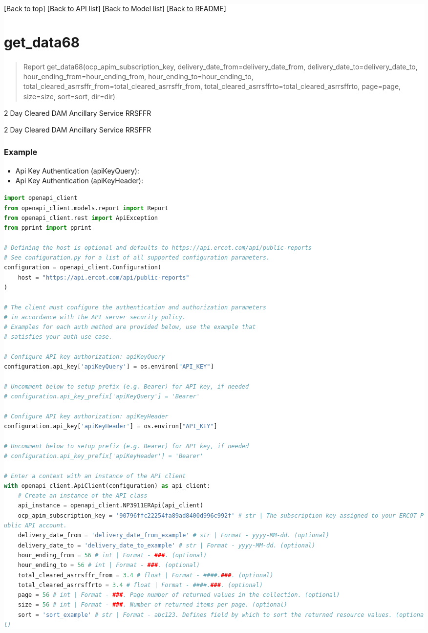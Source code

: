 [[Back to top]](#) [[Back to API list]](../README.md#documentation-for-api-endpoints) [[Back to Model list]](../README.md#documentation-for-models) [[Back to README]](../README.md)

# **get_data68**
> Report get_data68(ocp_apim_subscription_key, delivery_date_from=delivery_date_from, delivery_date_to=delivery_date_to, hour_ending_from=hour_ending_from, hour_ending_to=hour_ending_to, total_cleared_asrrsffr_from=total_cleared_asrrsffr_from, total_cleared_asrrsffrto=total_cleared_asrrsffrto, page=page, size=size, sort=sort, dir=dir)

2 Day Cleared DAM Ancillary Service RRSFFR

2 Day Cleared DAM Ancillary Service RRSFFR

### Example

* Api Key Authentication (apiKeyQuery):
* Api Key Authentication (apiKeyHeader):

```python
import openapi_client
from openapi_client.models.report import Report
from openapi_client.rest import ApiException
from pprint import pprint

# Defining the host is optional and defaults to https://api.ercot.com/api/public-reports
# See configuration.py for a list of all supported configuration parameters.
configuration = openapi_client.Configuration(
    host = "https://api.ercot.com/api/public-reports"
)

# The client must configure the authentication and authorization parameters
# in accordance with the API server security policy.
# Examples for each auth method are provided below, use the example that
# satisfies your auth use case.

# Configure API key authorization: apiKeyQuery
configuration.api_key['apiKeyQuery'] = os.environ["API_KEY"]

# Uncomment below to setup prefix (e.g. Bearer) for API key, if needed
# configuration.api_key_prefix['apiKeyQuery'] = 'Bearer'

# Configure API key authorization: apiKeyHeader
configuration.api_key['apiKeyHeader'] = os.environ["API_KEY"]

# Uncomment below to setup prefix (e.g. Bearer) for API key, if needed
# configuration.api_key_prefix['apiKeyHeader'] = 'Bearer'

# Enter a context with an instance of the API client
with openapi_client.ApiClient(configuration) as api_client:
    # Create an instance of the API class
    api_instance = openapi_client.NP3911ERApi(api_client)
    ocp_apim_subscription_key = '90796ffc22254fa89ad8400d996c992f' # str | The subscription key assigned to your ERCOT Public API account.
    delivery_date_from = 'delivery_date_from_example' # str | Format - yyyy-MM-dd. (optional)
    delivery_date_to = 'delivery_date_to_example' # str | Format - yyyy-MM-dd. (optional)
    hour_ending_from = 56 # int | Format - ###. (optional)
    hour_ending_to = 56 # int | Format - ###. (optional)
    total_cleared_asrrsffr_from = 3.4 # float | Format - ####.###. (optional)
    total_cleared_asrrsffrto = 3.4 # float | Format - ####.###. (optional)
    page = 56 # int | Format - ###. Page number of returned values in the collection. (optional)
    size = 56 # int | Format - ###. Number of returned items per page. (optional)
    sort = 'sort_example' # str | Format - abc123. Defines field by which to sort the returned resource values. (optional)
```